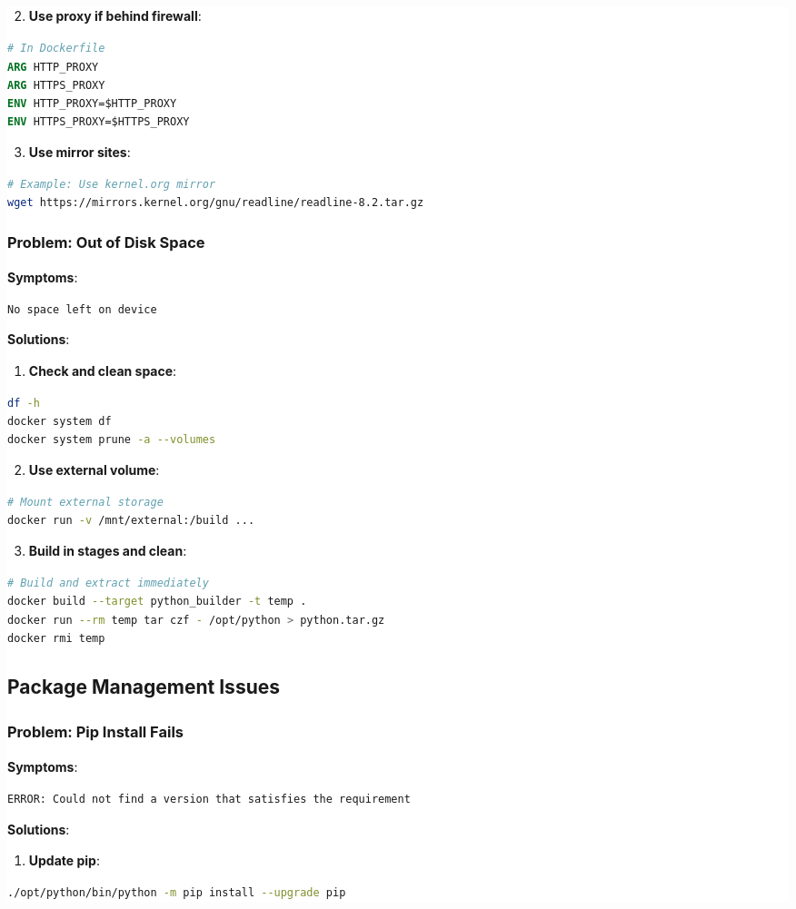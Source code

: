 2. **Use proxy if behind firewall**:
```dockerfile
# In Dockerfile
ARG HTTP_PROXY
ARG HTTPS_PROXY
ENV HTTP_PROXY=$HTTP_PROXY
ENV HTTPS_PROXY=$HTTPS_PROXY
```

3. **Use mirror sites**:
```bash
# Example: Use kernel.org mirror
wget https://mirrors.kernel.org/gnu/readline/readline-8.2.tar.gz
```

### Problem: Out of Disk Space

**Symptoms**:
```
No space left on device
```

**Solutions**:

1. **Check and clean space**:
```bash
df -h
docker system df
docker system prune -a --volumes
```

2. **Use external volume**:
```bash
# Mount external storage
docker run -v /mnt/external:/build ...
```

3. **Build in stages and clean**:
```bash
# Build and extract immediately
docker build --target python_builder -t temp .
docker run --rm temp tar czf - /opt/python > python.tar.gz
docker rmi temp
```

## Package Management Issues

### Problem: Pip Install Fails

**Symptoms**:
```
ERROR: Could not find a version that satisfies the requirement
```

**Solutions**:

1. **Update pip**:
```bash
./opt/python/bin/python -m pip install --upgrade pip
```
